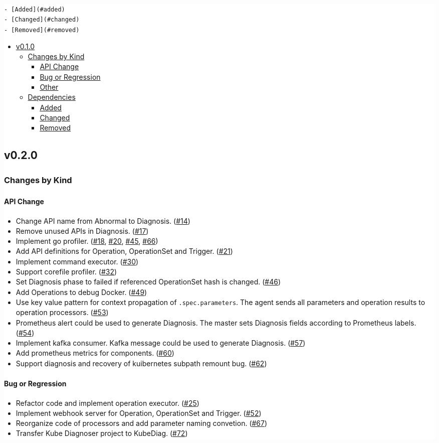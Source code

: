     - [Added](#added)
    - [Changed](#changed)
    - [Removed](#removed)
- [v0.1.0](#v010)
  - [Changes by Kind](#changes-by-kind)
    - [API Change](#api-change)
    - [Bug or Regression](#bug-or-regression)
    - [Other](#other)
  - [Dependencies](#dependencies)
    - [Added](#added)
    - [Changed](#changed)
    - [Removed](#removed)

## v0.2.0

### Changes by Kind

#### API Change

- Change API name from Abnormal to Diagnosis. ([#14](https://github.com/kubediag/kubediag/pull/14))
- Remove unused APIs in Diagnosis. ([#17](https://github.com/kubediag/kubediag/pull/17))
- Implement go profiler. ([#18](https://github.com/kubediag/kubediag/pull/18), [#20](https://github.com/kubediag/kubediag/pull/20), [#45](https://github.com/kubediag/kubediag/pull/45), [#66](https://github.com/kubediag/kubediag/pull/66))
- Add API definitions for Operation, OperationSet and Trigger. ([#21](https://github.com/kubediag/kubediag/pull/21))
- Implement command executor. ([#30](https://github.com/kubediag/kubediag/pull/30))
- Support corefile profiler. ([#32](https://github.com/kubediag/kubediag/pull/32))
- Set Diagnosis phase to failed if referenced OperationSet hash is changed. ([#46](https://github.com/kubediag/kubediag/pull/46))
- Add Operations to debug Docker. ([#49](https://github.com/kubediag/kubediag/pull/49))
- Use key value pattern for context propagation of `.spec.parameters`. The agent sends all parameters and operation results to operation processors. ([#53](https://github.com/kubediag/kubediag/pull/53))
- Prometheus alert could be used to generate Diagnosis. The master sets Diagnosis fields according to Prometheus labels. ([#54](https://github.com/kubediag/kubediag/pull/54))
- Implement kafka consumer. Kafka message could be used to generate Diagnosis. ([#57](https://github.com/kubediag/kubediag/pull/57))
- Add prometheus metrics for components. ([#60](https://github.com/kubediag/kubediag/pull/60))
- Support diagnosis and recovery of kuibernetes subpath remount bug. ([#62](https://github.com/kubediag/kubediag/pull/62))

#### Bug or Regression

- Refactor code and implement operation executor. ([#25](https://github.com/kubediag/kubediag/pull/25))
- Implement webhook server for Operation, OperationSet and Trigger. ([#52](https://github.com/kubediag/kubediag/pull/52))
- Reorganize code of processors and add parameter naming convetion. ([#67](https://github.com/kubediag/kubediag/pull/67))
- Transfer Kube Diagnoser project to KubeDiag. ([#72](https://github.com/kubediag/kubediag/pull/72))
